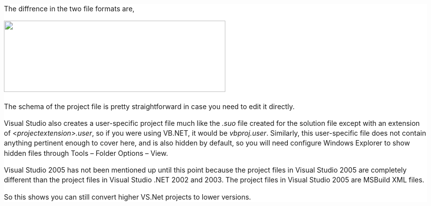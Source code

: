 The diffrence in the two file formats are,

[<img class="aligncenter size-full wp-image-234" title="diff" src="https://ajaymatharu.files.wordpress.com/2008/10/diff.png" alt="" width="450" height="145" />](https://ajaymatharu.files.wordpress.com/2008/10/diff.png)

The schema of the project file is pretty straightforward in case you need to edit it directly.

<p class="docText">
  Visual Studio also creates a <a name="visualstudiohks-CHP-1-ITERM-2199"></a><a name="visualstudiohks-CHP-1-ITERM-2200"></a>user-specific project file much like the <em>.suo</em> file created for the solution file except with an extension of <<em>projectextension>.user</em>, so if you were using <a name="visualstudiohks-CHP-1-ITERM-2201"></a>VB.NET, it would be <em>vbproj.user</em>. Similarly, this user-specific file does not contain anything pertinent enough to cover here, and is also <a name="visualstudiohks-CHP-1-ITERM-2202"></a>hidden by default, so you will need configure Windows Explorer to show hidden files through Tools &#8211; Folder Options &#8211; View.
</p>

<p class="docText">
  Visual Studio 2005 has not been mentioned up until this point because the project files in Visual Studio 2005 are completely different than the project files in Visual Studio .NET 2002 and 2003. The <a name="visualstudiohks-CHP-1-ITERM-2203"></a><a name="visualstudiohks-CHP-1-ITERM-2204"></a><a name="visualstudiohks-CHP-1-ITERM-2205"></a>project files in Visual Studio 2005 are MSBuild XML files.
</p>

<p class="docText">
  So this shows you can still convert higher VS.Net projects to lower versions.
</p>
